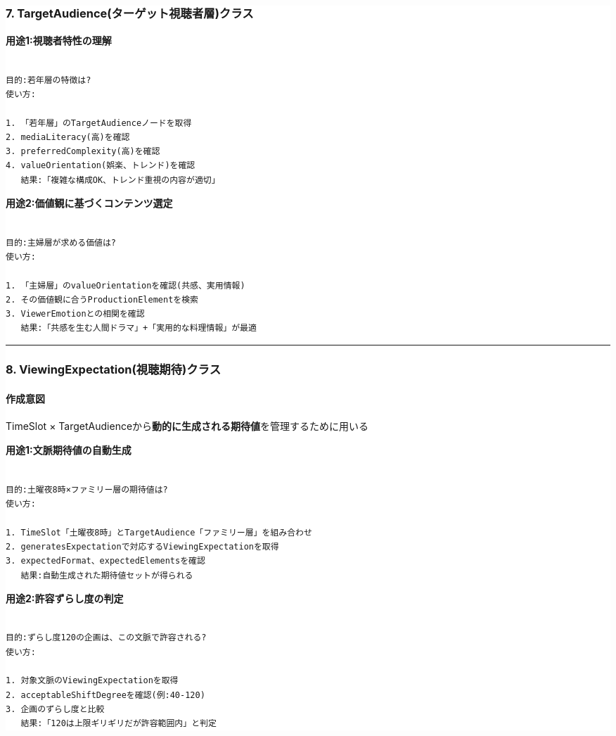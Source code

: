 
### 7. TargetAudience(ターゲット視聴者層)クラス

**用途1:視聴者特性の理解**

```

目的:若年層の特徴は?
使い方:

1. 「若年層」のTargetAudienceノードを取得
2. mediaLiteracy(高)を確認
3. preferredComplexity(高)を確認
4. valueOrientation(娯楽、トレンド)を確認
   結果:「複雑な構成OK、トレンド重視の内容が適切」

```

**用途2:価値観に基づくコンテンツ選定**

```

目的:主婦層が求める価値は?
使い方:

1. 「主婦層」のvalueOrientationを確認(共感、実用情報)
2. その価値観に合うProductionElementを検索
3. ViewerEmotionとの相関を確認
   結果:「共感を生む人間ドラマ」+「実用的な料理情報」が最適

```

---

### 8. ViewingExpectation(視聴期待)クラス

#### 作成意図
TimeSlot × TargetAudienceから**動的に生成される期待値**を管理するために用いる

**用途1:文脈期待値の自動生成**

```

目的:土曜夜8時×ファミリー層の期待値は?
使い方:

1. TimeSlot「土曜夜8時」とTargetAudience「ファミリー層」を組み合わせ
2. generatesExpectationで対応するViewingExpectationを取得
3. expectedFormat、expectedElementsを確認
   結果:自動生成された期待値セットが得られる

```

**用途2:許容ずらし度の判定**
```

目的:ずらし度120の企画は、この文脈で許容される?
使い方:

1. 対象文脈のViewingExpectationを取得
2. acceptableShiftDegreeを確認(例:40-120)
3. 企画のずらし度と比較
   結果:「120は上限ギリギリだが許容範囲内」と判定

```
